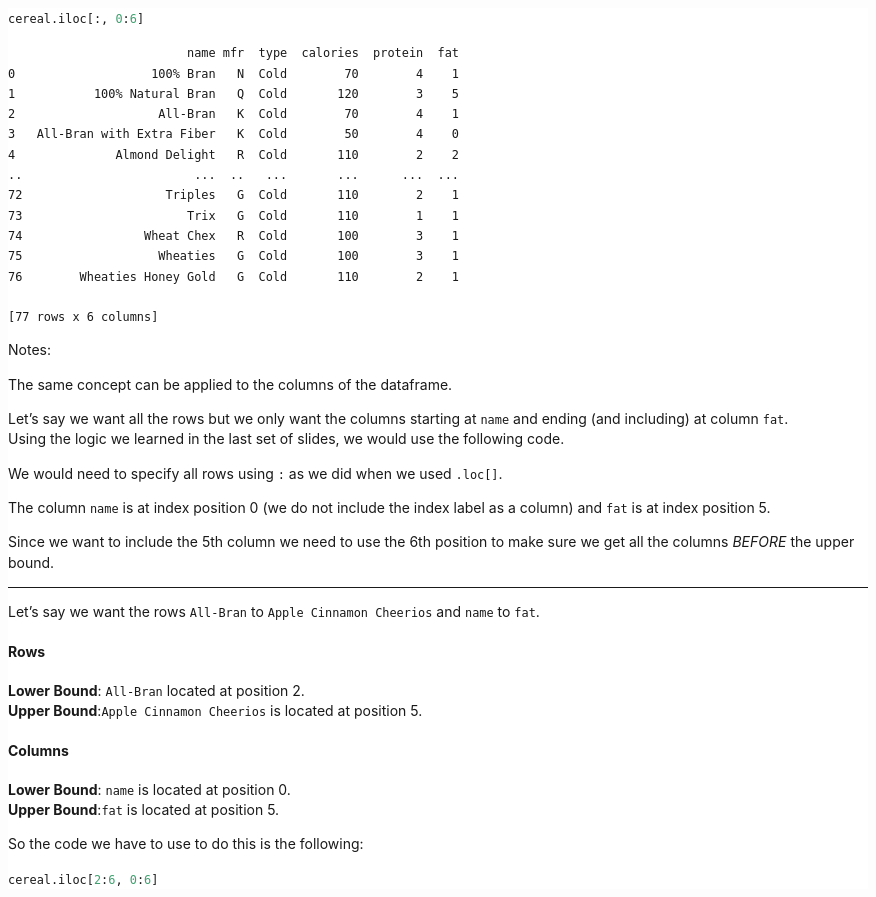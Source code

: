 ``` python
cereal.iloc[:, 0:6]
```

```out
                         name mfr  type  calories  protein  fat
0                   100% Bran   N  Cold        70        4    1
1           100% Natural Bran   Q  Cold       120        3    5
2                    All-Bran   K  Cold        70        4    1
3   All-Bran with Extra Fiber   K  Cold        50        4    0
4              Almond Delight   R  Cold       110        2    2
..                        ...  ..   ...       ...      ...  ...
72                    Triples   G  Cold       110        2    1
73                       Trix   G  Cold       110        1    1
74                 Wheat Chex   R  Cold       100        3    1
75                   Wheaties   G  Cold       100        3    1
76        Wheaties Honey Gold   G  Cold       110        2    1

[77 rows x 6 columns]
```

Notes:

The same concept can be applied to the columns of the dataframe.

Let’s say we want all the rows but we only want the columns starting at
`name` and ending (and including) at column `fat`.  
Using the logic we learned in the last set of slides, we would use the
following code.

We would need to specify all rows using `:` as we did when we used
`.loc[]`.

The column `name` is at index position 0 (we do not include the index
label as a column) and `fat` is at index position 5.

Since we want to include the 5th column we need to use the 6th position
to make sure we get all the columns *BEFORE* the upper bound.

---

Let’s say we want the rows `All-Bran` to `Apple Cinnamon Cheerios` and
`name` to `fat`.

#### Rows

**Lower Bound**: `All-Bran` located at position 2.  
**Upper Bound**:`Apple Cinnamon Cheerios` is located at position 5.

#### Columns

**Lower Bound**: `name` is located at position 0.  
**Upper Bound**:`fat` is located at position 5.

So the code we have to use to do this is the following:

``` python
cereal.iloc[2:6, 0:6]
```
